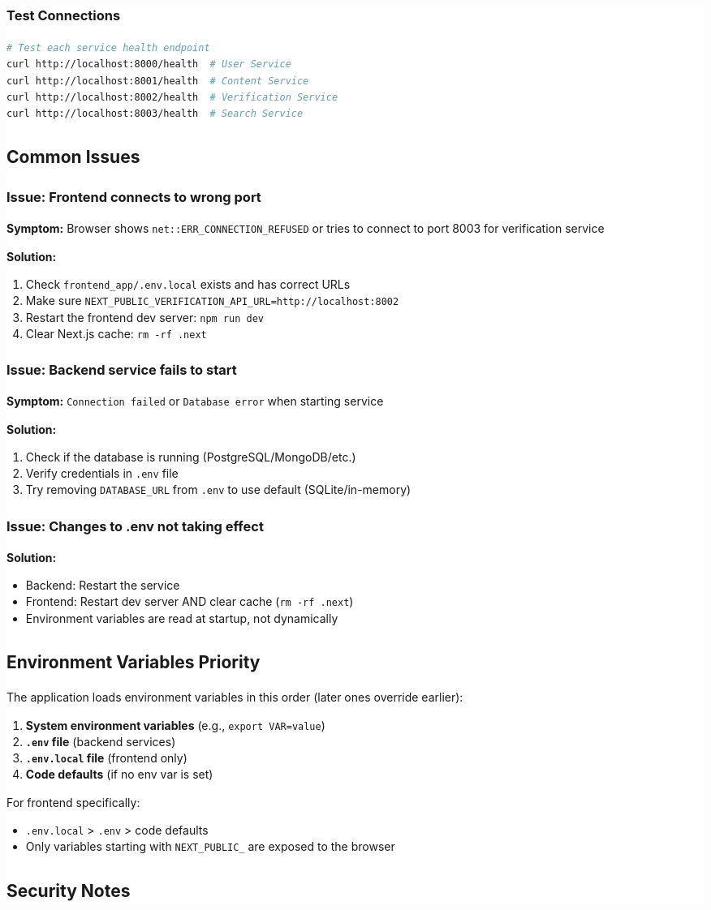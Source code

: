### Test Connections

```bash
# Test each service health endpoint
curl http://localhost:8000/health  # User Service
curl http://localhost:8001/health  # Content Service
curl http://localhost:8002/health  # Verification Service
curl http://localhost:8003/health  # Search Service
```

## Common Issues

### Issue: Frontend connects to wrong port

**Symptom:** Browser shows `net::ERR_CONNECTION_REFUSED` or tries to connect to port 8003 for verification service

**Solution:**
1. Check `frontend_app/.env.local` exists and has correct URLs
2. Make sure `NEXT_PUBLIC_VERIFICATION_API_URL=http://localhost:8002`
3. Restart the frontend dev server: `npm run dev`
4. Clear Next.js cache: `rm -rf .next`

### Issue: Backend service fails to start

**Symptom:** `Connection failed` or `Database error` when starting service

**Solution:**
1. Check if the database is running (PostgreSQL/MongoDB/etc.)
2. Verify credentials in `.env` file
3. Try removing `DATABASE_URL` from `.env` to use default (SQLite/in-memory)

### Issue: Changes to .env not taking effect

**Solution:**
- Backend: Restart the service
- Frontend: Restart dev server AND clear cache (`rm -rf .next`)
- Environment variables are read at startup, not dynamically

## Environment Variables Priority

The application loads environment variables in this order (later ones override earlier):

1. **System environment variables** (e.g., `export VAR=value`)
2. **`.env` file** (backend services)
3. **`.env.local` file** (frontend only)
4. **Code defaults** (if no env var is set)

For frontend specifically:
- `.env.local` > `.env` > code defaults
- Only variables starting with `NEXT_PUBLIC_` are exposed to the browser

## Security Notes
